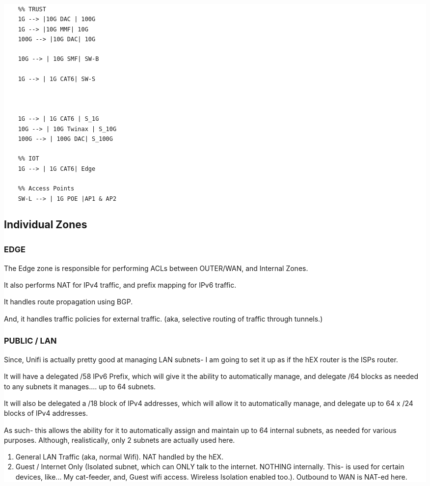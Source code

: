 ``` mermaid
    %% TRUST
    1G --> |10G DAC | 100G    
    1G --> |10G MMF| 10G
    100G --> |10G DAC| 10G

    10G --> | 10G SMF| SW-B

    1G --> | 1G CAT6| SW-S



    1G --> | 1G CAT6 | S_1G
    10G --> | 10G Twinax | S_10G
    100G --> | 100G DAC| S_100G

    %% IOT
    1G --> | 1G CAT6| Edge

    %% Access Points
    SW-L --> | 1G POE |AP1 & AP2
```

## Individual Zones

### EDGE

The Edge zone is responsible for performing ACLs between OUTER/WAN, and Internal Zones.

It also performs NAT for IPv4 traffic, and prefix mapping for IPv6 traffic.

It handles route propagation using BGP.

And, it handles traffic policies for external traffic. (aka, selective routing of traffic through tunnels.)

### PUBLIC / LAN

Since, Unifi is actually pretty good at managing LAN subnets- I am going to set it up as if the hEX router is the ISPs router. 

It will have a delegated /58 IPv6 Prefix, which will give it the ability to automatically manage, and delegate /64 blocks as needed to any subnets it manages.... up to 64 subnets.

It will also be delegated a /18 block of IPv4 addresses, which will allow it to automatically manage, and delegate up to 64 x /24 blocks of IPv4 addresses.

As such- this allows the ability for it to automatically assign and maintain up to 64 internal subnets, as needed for various purposes. Although, realistically, only 2 subnets are actually used here.

1. General LAN Traffic (aka, normal Wifi). NAT handled by the hEX.
2. Guest / Internet Only (Isolated subnet, which can ONLY talk to the internet. NOTHING internally. This- is used for certain devices, like... My cat-feeder, and, Guest wifi access. Wireless Isolation enabled too.). Outbound to WAN is NAT-ed here.
